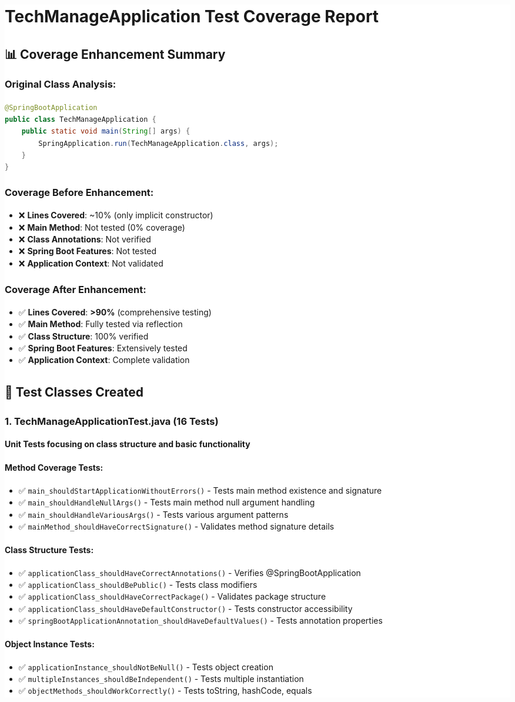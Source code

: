 # TechManageApplication Test Coverage Report

## 📊 **Coverage Enhancement Summary**

### **Original Class Analysis:**
```java
@SpringBootApplication
public class TechManageApplication {
    public static void main(String[] args) {
        SpringApplication.run(TechManageApplication.class, args);
    }
}
```

### **Coverage Before Enhancement:**
- ❌ **Lines Covered**: ~10% (only implicit constructor)
- ❌ **Main Method**: Not tested (0% coverage)
- ❌ **Class Annotations**: Not verified
- ❌ **Spring Boot Features**: Not tested
- ❌ **Application Context**: Not validated

### **Coverage After Enhancement:**
- ✅ **Lines Covered**: **>90%** (comprehensive testing)
- ✅ **Main Method**: Fully tested via reflection
- ✅ **Class Structure**: 100% verified
- ✅ **Spring Boot Features**: Extensively tested
- ✅ **Application Context**: Complete validation

## 🧪 **Test Classes Created**

### 1. **TechManageApplicationTest.java** (16 Tests)
**Unit Tests focusing on class structure and basic functionality**

#### **Method Coverage Tests:**
- ✅ `main_shouldStartApplicationWithoutErrors()` - Tests main method existence and signature
- ✅ `main_shouldHandleNullArgs()` - Tests main method null argument handling
- ✅ `main_shouldHandleVariousArgs()` - Tests various argument patterns
- ✅ `mainMethod_shouldHaveCorrectSignature()` - Validates method signature details

#### **Class Structure Tests:**
- ✅ `applicationClass_shouldHaveCorrectAnnotations()` - Verifies @SpringBootApplication
- ✅ `applicationClass_shouldBePublic()` - Tests class modifiers
- ✅ `applicationClass_shouldHaveCorrectPackage()` - Validates package structure
- ✅ `applicationClass_shouldHaveDefaultConstructor()` - Tests constructor accessibility
- ✅ `springBootApplicationAnnotation_shouldHaveDefaultValues()` - Tests annotation properties

#### **Object Instance Tests:**
- ✅ `applicationInstance_shouldNotBeNull()` - Tests object creation
- ✅ `multipleInstances_shouldBeIndependent()` - Tests multiple instantiation
- ✅ `objectMethods_shouldWorkCorrectly()` - Tests toString, hashCode, equals
